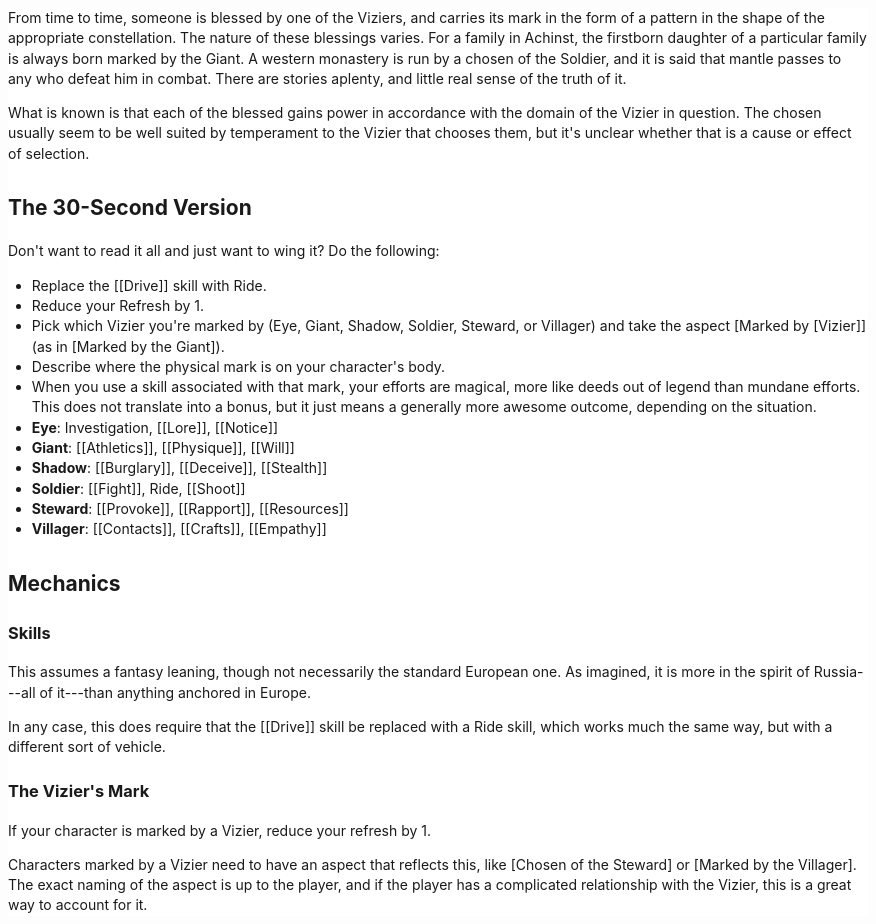 From time to time, someone is blessed by one of the Viziers, and carries
its mark in the form of a pattern in the shape of the appropriate
constellation. The nature of these blessings varies. For a family in
Achinst, the firstborn daughter of a particular family is always born
marked by the Giant. A western monastery is run by a chosen of the
Soldier, and it is said that mantle passes to any who defeat him in
combat. There are stories aplenty, and little real sense of the truth of
it.

What is known is that each of the blessed gains power in accordance with
the domain of the Vizier in question. The chosen usually seem to be well
suited by temperament to the Vizier that chooses them, but it's unclear
whether that is a cause or effect of selection.

## The 30-Second Version

Don't want to read it all and just want to wing it? Do the following:

- Replace the [[Drive]] skill with Ride.
- Reduce your Refresh by 1.
- Pick which Vizier you're marked by (Eye, Giant, Shadow, Soldier,
  Steward, or Villager) and take the aspect [Marked by
  [Vizier]] (as in [Marked by the Giant]).
- Describe where the physical mark is on your character's body.
- When you use a skill associated with that mark, your efforts are
  magical, more like deeds out of legend than mundane efforts. This
  does not translate into a bonus, but it just means a generally more
  awesome outcome, depending on the situation.
- **Eye**: Investigation, [[Lore]], [[Notice]]
- **Giant**: [[Athletics]], [[Physique]], [[Will]]
- **Shadow**: [[Burglary]], [[Deceive]], [[Stealth]]
- **Soldier**: [[Fight]], Ride, [[Shoot]]
- **Steward**: [[Provoke]], [[Rapport]], [[Resources]]
- **Villager**: [[Contacts]], [[Crafts]], [[Empathy]]

## Mechanics

### Skills

This assumes a fantasy leaning, though not necessarily the standard
European one. As imagined, it is more in the spirit of Russia---all of
it---than anything anchored in Europe.

In any case, this does require that the [[Drive]] skill be replaced with a
Ride skill, which works much the same way, but with a different sort of
vehicle.

### The Vizier's Mark

If your character is marked by a Vizier, reduce your refresh by 1.

Characters marked by a Vizier need to have an aspect that reflects this,
like [Chosen of the Steward] or [Marked by the
Villager]. The exact naming of the aspect is up to the player,
and if the player has a complicated relationship with the Vizier, this
is a great way to account for it.
